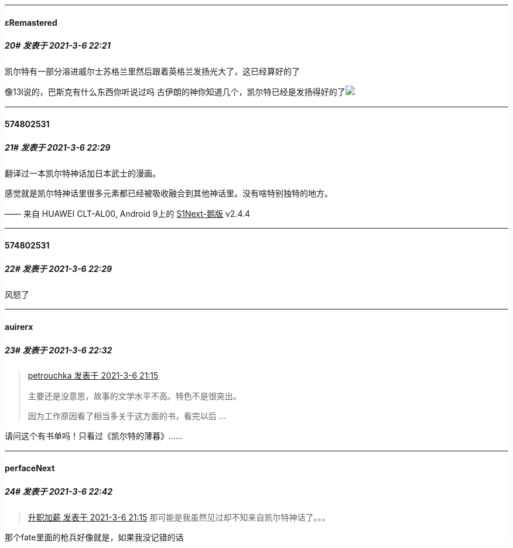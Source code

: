 
-----

####  εRemastered  
##### 20#       发表于 2021-3-6 22:21


凯尔特有一部分溶进威尔士苏格兰里然后跟着英格兰发扬光大了，这已经算好的了 


像13l说的，巴斯克有什么东西你听说过吗 古伊朗的神你知道几个，凯尔特已经是发扬得好的了<img src="https://static.saraba1st.com/image/smiley/face2017/037.png" referrerpolicy="no-referrer">


-----

####  574802531  
##### 21#       发表于 2021-3-6 22:29


翻译过一本凯尔特神话加日本武士的漫画。

感觉就是凯尔特神话里很多元素都已经被吸收融合到其他神话里。没有啥特别独特的地方。

—— 来自 HUAWEI CLT-AL00, Android 9上的 [S1Next-鹅版](https://github.com/ykrank/S1-Next/releases) v2.4.4


-----

####  574802531  
##### 22#       发表于 2021-3-6 22:29


风怒了


-----

####  auirerx  
##### 23#       发表于 2021-3-6 22:32


<blockquote><a href="httphttps://bbs.saraba1st.com/2b/forum.php?mod=redirect&amp;goto=findpost&amp;pid=50534818&amp;ptid=1991643" target="_blank">petrouchka 发表于 2021-3-6 21:15</a>

主要还是没意思，故事的文学水平不高。特色不是很突出。


因为工作原因看了相当多关于这方面的书，看完以后 ...</blockquote>
请问这个有书单吗！只看过《凯尔特的薄暮》……


-----

####  perfaceNext  
##### 24#       发表于 2021-3-6 22:42


<blockquote><a href="httphttps://bbs.saraba1st.com/2b/forum.php?mod=redirect&amp;goto=findpost&amp;pid=50534825&amp;ptid=1991643" target="_blank">升职加薪 发表于 2021-3-6 21:15</a>
那可能是我虽然见过却不知来自凯尔特神话了。。。</blockquote>
那个fate里面的枪兵好像就是，如果我没记错的话
